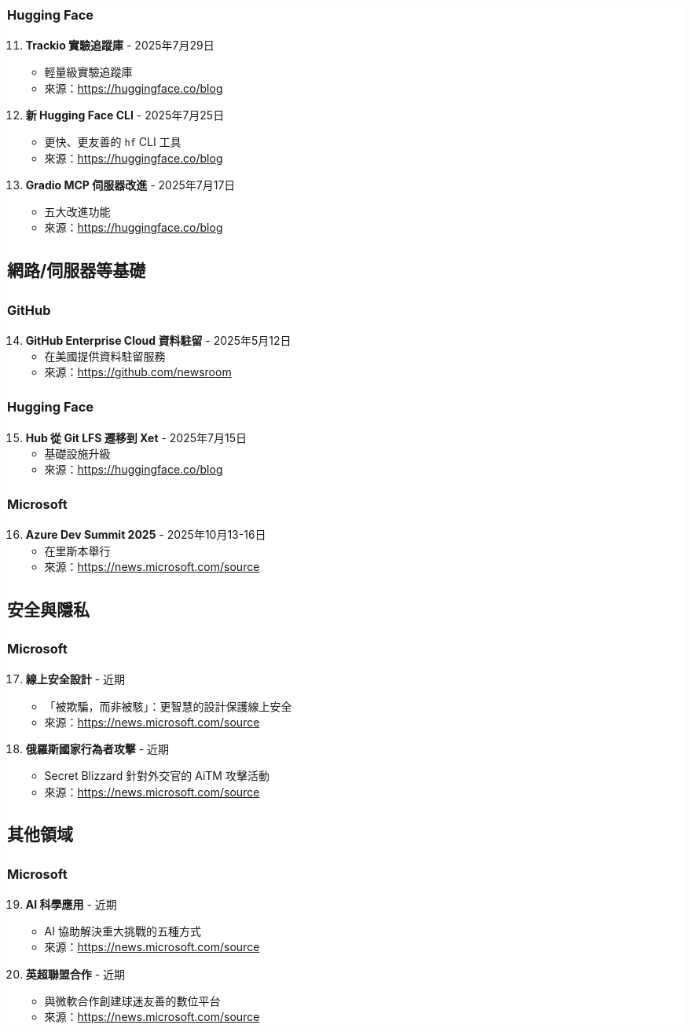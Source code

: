 ### Hugging Face
11. **Trackio 實驗追蹤庫** - 2025年7月29日
    - 輕量級實驗追蹤庫
    - 來源：https://huggingface.co/blog

12. **新 Hugging Face CLI** - 2025年7月25日
    - 更快、更友善的 `hf` CLI 工具
    - 來源：https://huggingface.co/blog

13. **Gradio MCP 伺服器改進** - 2025年7月17日
    - 五大改進功能
    - 來源：https://huggingface.co/blog

## 網路/伺服器等基礎
### GitHub
14. **GitHub Enterprise Cloud 資料駐留** - 2025年5月12日
    - 在美國提供資料駐留服務
    - 來源：https://github.com/newsroom

### Hugging Face
15. **Hub 從 Git LFS 遷移到 Xet** - 2025年7月15日
    - 基礎設施升級
    - 來源：https://huggingface.co/blog

### Microsoft
16. **Azure Dev Summit 2025** - 2025年10月13-16日
    - 在里斯本舉行
    - 來源：https://news.microsoft.com/source

## 安全與隱私
### Microsoft
17. **線上安全設計** - 近期
    - 「被欺騙，而非被駭」：更智慧的設計保護線上安全
    - 來源：https://news.microsoft.com/source

18. **俄羅斯國家行為者攻擊** - 近期
    - Secret Blizzard 針對外交官的 AiTM 攻擊活動
    - 來源：https://news.microsoft.com/source

## 其他領域
### Microsoft
19. **AI 科學應用** - 近期
    - AI 協助解決重大挑戰的五種方式
    - 來源：https://news.microsoft.com/source

20. **英超聯盟合作** - 近期
    - 與微軟合作創建球迷友善的數位平台
    - 來源：https://news.microsoft.com/source
